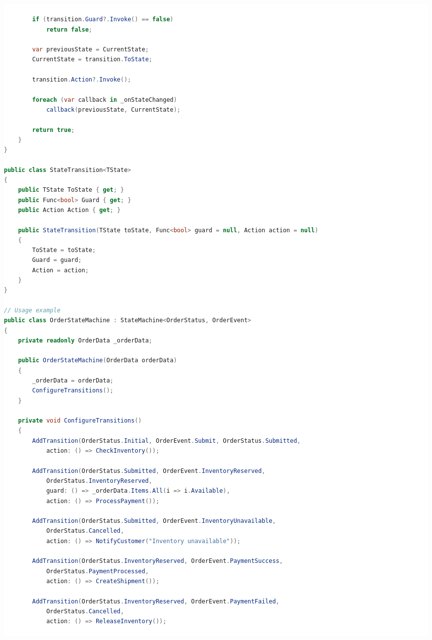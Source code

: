 ```csharp
        
        if (transition.Guard?.Invoke() == false)
            return false;
        
        var previousState = CurrentState;
        CurrentState = transition.ToState;
        
        transition.Action?.Invoke();
        
        foreach (var callback in _onStateChanged)
            callback(previousState, CurrentState);
        
        return true;
    }
}

public class StateTransition<TState>
{
    public TState ToState { get; }
    public Func<bool> Guard { get; }
    public Action Action { get; }
    
    public StateTransition(TState toState, Func<bool> guard = null, Action action = null)
    {
        ToState = toState;
        Guard = guard;
        Action = action;
    }
}

// Usage example
public class OrderStateMachine : StateMachine<OrderStatus, OrderEvent>
{
    private readonly OrderData _orderData;
    
    public OrderStateMachine(OrderData orderData)
    {
        _orderData = orderData;
        ConfigureTransitions();
    }
    
    private void ConfigureTransitions()
    {
        AddTransition(OrderStatus.Initial, OrderEvent.Submit, OrderStatus.Submitted,
            action: () => CheckInventory());
        
        AddTransition(OrderStatus.Submitted, OrderEvent.InventoryReserved, 
            OrderStatus.InventoryReserved,
            guard: () => _orderData.Items.All(i => i.Available),
            action: () => ProcessPayment());
        
        AddTransition(OrderStatus.Submitted, OrderEvent.InventoryUnavailable, 
            OrderStatus.Cancelled,
            action: () => NotifyCustomer("Inventory unavailable"));
        
        AddTransition(OrderStatus.InventoryReserved, OrderEvent.PaymentSuccess, 
            OrderStatus.PaymentProcessed,
            action: () => CreateShipment());
        
        AddTransition(OrderStatus.InventoryReserved, OrderEvent.PaymentFailed, 
            OrderStatus.Cancelled,
            action: () => ReleaseInventory());
        
```